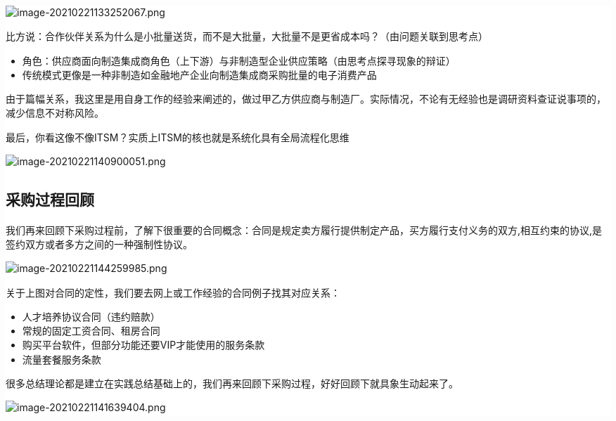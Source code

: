 ![image-20210221133252067.png](https://i.loli.net/2021/02/21/tehxkIEf4YaCuiy.png)

比方说：合作伙伴关系为什么是小批量送货，而不是大批量，大批量不是更省成本吗？（由问题关联到思考点）

* 角色：供应商面向制造集成商角色（上下游）与非制造型企业供应策略（由思考点探寻现象的辩证）
* 传统模式更像是一种非制造如金融地产企业向制造集成商采购批量的电子消费产品

由于篇幅关系，我这里是用自身工作的经验来阐述的，做过甲乙方供应商与制造厂。实际情况，不论有无经验也是调研资料查证说事项的，减少信息不对称风险。

最后，你看这像不像ITSM？实质上ITSM的核也就是系统化具有全局流程化思维

![image-20210221140900051.png](https://i.loli.net/2021/02/21/UMfykto3EahS1nG.png)

## 采购过程回顾

我们再来回顾下采购过程前，了解下很重要的合同概念：合同是规定卖方履行提供制定产品，买方履行支付义务的双方,相互约束的协议,是签约双方或者多方之间的一种强制性协议。

![image-20210221144259985.png](https://i.loli.net/2021/02/21/yDFopzeZfsgMiaY.png)

关于上图对合同的定性，我们要去网上或工作经验的合同例子找其对应关系：

* 人才培养协议合同（违约赔款）
* 常规的固定工资合同、租房合同
* 购买平台软件，但部分功能还要VIP才能使用的服务条款
* 流量套餐服务条款

很多总结理论都是建立在实践总结基础上的，我们再来回顾下采购过程，好好回顾下就具象生动起来了。

![image-20210221141639404.png](https://i.loli.net/2021/02/21/qizgPsoJx6cDZKm.png)

